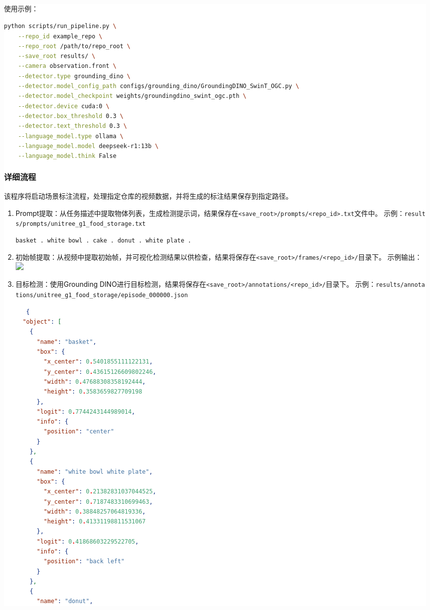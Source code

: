 使用示例：

```bash
python scripts/run_pipeline.py \
    --repo_id example_repo \
    --repo_root /path/to/repo_root \
    --save_root results/ \
    --camera observation.front \
    --detector.type grounding_dino \
    --detector.model_config_path configs/grounding_dino/GroundingDINO_SwinT_OGC.py \
    --detector.model_checkpoint weights/groundingdino_swint_ogc.pth \
    --detector.device cuda:0 \
    --detector.box_threshold 0.3 \
    --detector.text_threshold 0.3 \
    --language_model.type ollama \
    --language_model.model deepseek-r1:13b \
    --language_model.think False
```

### 详细流程

该程序将启动场景标注流程，处理指定仓库的视频数据，并将生成的标注结果保存到指定路径。

1. Prompt提取：从任务描述中提取物体列表，生成检测提示词，结果保存在`<save_root>/prompts/<repo_id>.txt`文件中。
   示例：`results/prompts/unitree_g1_food_storage.txt`
   ```
   basket . white bowl . cake . donut . white plate .
   ```

2. 初始帧提取：从视频中提取初始帧，并可视化检测结果以供检查，结果将保存在`<save_root>/frames/<repo_id>/`目录下。
   示例输出：
   ![](examples/first_frames.png)

3. 目标检测：使用Grounding DINO进行目标检测，结果将保存在`<save_root>/annotations/<repo_id>/`目录下。
   示例：`results/annotations/unitree_g1_food_storage/episode_000000.json`
   ```json
      {
     "object": [
       {
         "name": "basket",
         "box": {
           "x_center": 0.5401855111122131,
           "y_center": 0.43615126609802246,
           "width": 0.47688308358192444,
           "height": 0.3583659827709198
         },
         "logit": 0.7744243144989014,
         "info": {
           "position": "center"
         }
       },
       {
         "name": "white bowl white plate",
         "box": {
           "x_center": 0.21382831037044525,
           "y_center": 0.7187483310699463,
           "width": 0.38848257064819336,
           "height": 0.41331198811531067
         },
         "logit": 0.41868603229522705,
         "info": {
           "position": "back left"
         }
       },
       {
         "name": "donut",
   ```